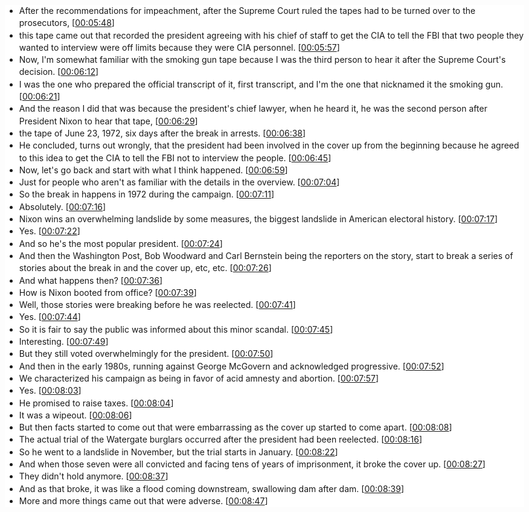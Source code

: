 *  After the recommendations for impeachment, after the Supreme Court ruled the tapes had to be turned over to the prosecutors, [[00:05:48](https://www.youtube.com/watch?v=CCnUHIGvDVY&t=348.0s)]
*  this tape came out that recorded the president agreeing with his chief of staff to get the CIA to tell the FBI that two people they wanted to interview were off limits because they were CIA personnel. [[00:05:57](https://www.youtube.com/watch?v=CCnUHIGvDVY&t=357.0s)]
*  Now, I'm somewhat familiar with the smoking gun tape because I was the third person to hear it after the Supreme Court's decision. [[00:06:12](https://www.youtube.com/watch?v=CCnUHIGvDVY&t=372.0s)]
*  I was the one who prepared the official transcript of it, first transcript, and I'm the one that nicknamed it the smoking gun. [[00:06:21](https://www.youtube.com/watch?v=CCnUHIGvDVY&t=381.0s)]
*  And the reason I did that was because the president's chief lawyer, when he heard it, he was the second person after President Nixon to hear that tape, [[00:06:29](https://www.youtube.com/watch?v=CCnUHIGvDVY&t=389.0s)]
*  the tape of June 23, 1972, six days after the break in arrests. [[00:06:38](https://www.youtube.com/watch?v=CCnUHIGvDVY&t=398.0s)]
*  He concluded, turns out wrongly, that the president had been involved in the cover up from the beginning because he agreed to this idea to get the CIA to tell the FBI not to interview the people. [[00:06:45](https://www.youtube.com/watch?v=CCnUHIGvDVY&t=405.0s)]
*  Now, let's go back and start with what I think happened. [[00:06:59](https://www.youtube.com/watch?v=CCnUHIGvDVY&t=419.0s)]
*  Just for people who aren't as familiar with the details in the overview. [[00:07:04](https://www.youtube.com/watch?v=CCnUHIGvDVY&t=424.0s)]
*  So the break in happens in 1972 during the campaign. [[00:07:11](https://www.youtube.com/watch?v=CCnUHIGvDVY&t=431.0s)]
*  Absolutely. [[00:07:16](https://www.youtube.com/watch?v=CCnUHIGvDVY&t=436.0s)]
*  Nixon wins an overwhelming landslide by some measures, the biggest landslide in American electoral history. [[00:07:17](https://www.youtube.com/watch?v=CCnUHIGvDVY&t=437.0s)]
*  Yes. [[00:07:22](https://www.youtube.com/watch?v=CCnUHIGvDVY&t=442.0s)]
*  And so he's the most popular president. [[00:07:24](https://www.youtube.com/watch?v=CCnUHIGvDVY&t=444.0s)]
*  And then the Washington Post, Bob Woodward and Carl Bernstein being the reporters on the story, start to break a series of stories about the break in and the cover up, etc, etc. [[00:07:26](https://www.youtube.com/watch?v=CCnUHIGvDVY&t=446.0s)]
*  And what happens then? [[00:07:36](https://www.youtube.com/watch?v=CCnUHIGvDVY&t=456.0s)]
*  How is Nixon booted from office? [[00:07:39](https://www.youtube.com/watch?v=CCnUHIGvDVY&t=459.0s)]
*  Well, those stories were breaking before he was reelected. [[00:07:41](https://www.youtube.com/watch?v=CCnUHIGvDVY&t=461.0s)]
*  Yes. [[00:07:44](https://www.youtube.com/watch?v=CCnUHIGvDVY&t=464.0s)]
*  So it is fair to say the public was informed about this minor scandal. [[00:07:45](https://www.youtube.com/watch?v=CCnUHIGvDVY&t=465.0s)]
*  Interesting. [[00:07:49](https://www.youtube.com/watch?v=CCnUHIGvDVY&t=469.0s)]
*  But they still voted overwhelmingly for the president. [[00:07:50](https://www.youtube.com/watch?v=CCnUHIGvDVY&t=470.0s)]
*  And then in the early 1980s, running against George McGovern and acknowledged progressive. [[00:07:52](https://www.youtube.com/watch?v=CCnUHIGvDVY&t=472.0s)]
*  We characterized his campaign as being in favor of acid amnesty and abortion. [[00:07:57](https://www.youtube.com/watch?v=CCnUHIGvDVY&t=477.0s)]
*  Yes. [[00:08:03](https://www.youtube.com/watch?v=CCnUHIGvDVY&t=483.0s)]
*  He promised to raise taxes. [[00:08:04](https://www.youtube.com/watch?v=CCnUHIGvDVY&t=484.0s)]
*  It was a wipeout. [[00:08:06](https://www.youtube.com/watch?v=CCnUHIGvDVY&t=486.0s)]
*  But then facts started to come out that were embarrassing as the cover up started to come apart. [[00:08:08](https://www.youtube.com/watch?v=CCnUHIGvDVY&t=488.0s)]
*  The actual trial of the Watergate burglars occurred after the president had been reelected. [[00:08:16](https://www.youtube.com/watch?v=CCnUHIGvDVY&t=496.0s)]
*  So he went to a landslide in November, but the trial starts in January. [[00:08:22](https://www.youtube.com/watch?v=CCnUHIGvDVY&t=502.0s)]
*  And when those seven were all convicted and facing tens of years of imprisonment, it broke the cover up. [[00:08:27](https://www.youtube.com/watch?v=CCnUHIGvDVY&t=507.0s)]
*  They didn't hold anymore. [[00:08:37](https://www.youtube.com/watch?v=CCnUHIGvDVY&t=517.0s)]
*  And as that broke, it was like a flood coming downstream, swallowing dam after dam. [[00:08:39](https://www.youtube.com/watch?v=CCnUHIGvDVY&t=519.0s)]
*  More and more things came out that were adverse. [[00:08:47](https://www.youtube.com/watch?v=CCnUHIGvDVY&t=527.0s)]